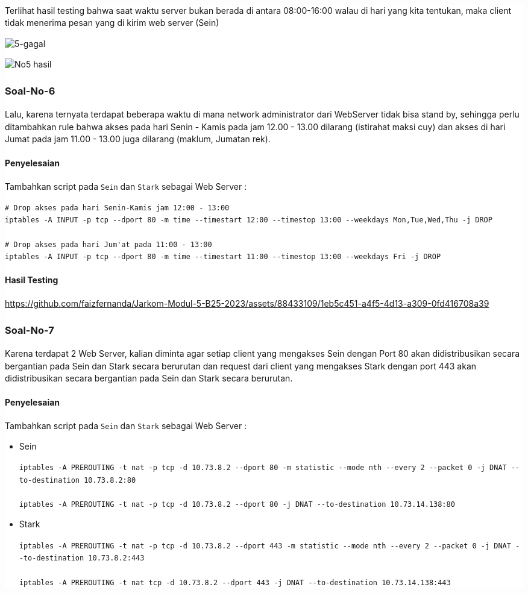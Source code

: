 Terlihat hasil testing bahwa saat waktu server bukan berada di antara 08:00-16:00 walau di hari yang kita tentukan, maka client tidak menerima pesan yang di kirim web server (Sein)

![5-gagal](https://github.com/alweismiau/Jarkom-Modul-5-IT19-2023/assets/112788819/e88d8fff-3878-4000-8bfa-ad6c4a4e4d65)

![No5 hasil](https://github.com/faizfernanda/Jarkom-Modul-5-B25-2023/assets/101172294/13736ce7-5dfb-4b25-b6b1-79776844de53)


### Soal-No-6
Lalu, karena ternyata terdapat beberapa waktu di mana network administrator dari WebServer tidak bisa stand by, sehingga perlu ditambahkan rule bahwa akses pada hari Senin - Kamis pada jam 12.00 - 13.00 dilarang (istirahat maksi cuy) dan akses di hari Jumat pada jam 11.00 - 13.00 juga dilarang (maklum, Jumatan rek).

#### Penyelesaian 
Tambahkan script pada `Sein` dan `Stark` sebagai Web Server :
```
# Drop akses pada hari Senin-Kamis jam 12:00 - 13:00
iptables -A INPUT -p tcp --dport 80 -m time --timestart 12:00 --timestop 13:00 --weekdays Mon,Tue,Wed,Thu -j DROP

# Drop akses pada hari Jum'at pada 11:00 - 13:00
iptables -A INPUT -p tcp --dport 80 -m time --timestart 11:00 --timestop 13:00 --weekdays Fri -j DROP
```

#### Hasil Testing
https://github.com/faizfernanda/Jarkom-Modul-5-B25-2023/assets/88433109/1eb5c451-a4f5-4d13-a309-0fd416708a39

### Soal-No-7
Karena terdapat 2 Web Server, kalian diminta agar setiap client yang mengakses Sein dengan Port 80 akan didistribusikan secara bergantian pada Sein dan Stark secara berurutan dan request dari client yang mengakses Stark dengan port 443 akan didistribusikan secara bergantian pada Sein dan Stark secara berurutan.

#### Penyelesaian 
Tambahkan script pada `Sein` dan `Stark` sebagai Web Server :
- Sein
  ```
  iptables -A PREROUTING -t nat -p tcp -d 10.73.8.2 --dport 80 -m statistic --mode nth --every 2 --packet 0 -j DNAT --to-destination 10.73.8.2:80

  iptables -A PREROUTING -t nat -p tcp -d 10.73.8.2 --dport 80 -j DNAT --to-destination 10.73.14.138:80
  ```

- Stark
  ```
  iptables -A PREROUTING -t nat -p tcp -d 10.73.8.2 --dport 443 -m statistic --mode nth --every 2 --packet 0 -j DNAT --to-destination 10.73.8.2:443

  iptables -A PREROUTING -t nat tcp -d 10.73.8.2 --dport 443 -j DNAT --to-destination 10.73.14.138:443
  ```
